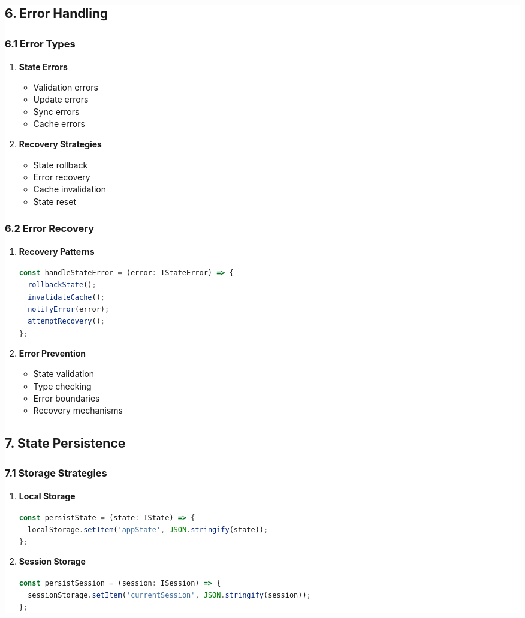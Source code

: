 ## 6. Error Handling

### 6.1 Error Types

1. **State Errors**

   - Validation errors
   - Update errors
   - Sync errors
   - Cache errors

2. **Recovery Strategies**
   - State rollback
   - Error recovery
   - Cache invalidation
   - State reset

### 6.2 Error Recovery

1. **Recovery Patterns**

   ```typescript
   const handleStateError = (error: IStateError) => {
     rollbackState();
     invalidateCache();
     notifyError(error);
     attemptRecovery();
   };
   ```

2. **Error Prevention**
   - State validation
   - Type checking
   - Error boundaries
   - Recovery mechanisms

## 7. State Persistence

### 7.1 Storage Strategies

1. **Local Storage**

   ```typescript
   const persistState = (state: IState) => {
     localStorage.setItem('appState', JSON.stringify(state));
   };
   ```

2. **Session Storage**
   ```typescript
   const persistSession = (session: ISession) => {
     sessionStorage.setItem('currentSession', JSON.stringify(session));
   };
   ```
